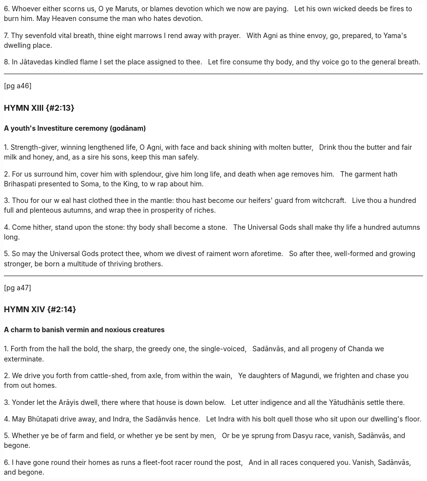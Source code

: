 6\. Whoever either scorns us, O ye Maruts, or blames devotion which we now are paying.
  Let his own wicked deeds be fires to burn him. May Heaven consume the man who hates devotion.

7\. Thy sevenfold vital breath, thine eight marrows I rend away with prayer.
  With Agni as thine envoy, go, prepared, to Yama's dwelling place.

8\. In Jātavedas kindled flame I set the place assigned to thee.
  Let fire consume thy body, and thy voice go to the general breath.

* * *

[pg a46]

### HYMN XIII {#2:13}

#### A youth's Investiture ceremony (godānam)

1\. Strength-giver, winning lengthened life, O Agni, with face and back shining with molten butter,
  Drink thou the butter and fair milk and honey, and, as a sire his sons, keep this man safely.

2\. For us surround him, cover him with splendour, give him long life, and death when age removes him.
  The garment hath Brihaspati presented to Soma, to the King, to w rap about him.

3\. Thou for our w eal hast clothed thee in the mantle: thou hast become our heifers' guard from witchcraft.
  Live thou a hundred full and plenteous autumns, and wrap thee in prosperity of riches.

4\. Come hither, stand upon the stone: thy body shall become a stone.
  The Universal Gods shall make thy life a hundred autumns long.

5\. So may the Universal Gods protect thee, whom we divest of raiment worn aforetime.
  So after thee, well-formed and growing stronger, be born a multitude of thriving brothers.

* * *

[pg a47]

### HYMN XIV {#2:14}

#### A charm to banish vermin and noxious creatures

1\. Forth from the hall the bold, the sharp, the greedy one, the single-voiced,
  Sadānvās, and all progeny of Chanda we exterminate.

2\. We drive you forth from cattle-shed, from axle, from within the wain,
  Ye daughters of Magundi, we frighten and chase you from out homes.

3\. Yonder let the Arāyis dwell, there where that house is down below.
  Let utter indigence and all the Yātudhānis settle there.

4\. May Bhūtapati drive away, and Indra, the Sadānvās hence.
  Let Indra with his bolt quell those who sit upon our dwelling's floor.

5\. Whether ye be of farm and field, or whether ye be sent by men,
  Or be ye sprung from Dasyu race, vanish, Sadānvās, and begone.

6\. I have gone round their homes as runs a fleet-foot racer round the post,
  And in all races conquered you. Vanish, Sadānvās, and begone.
